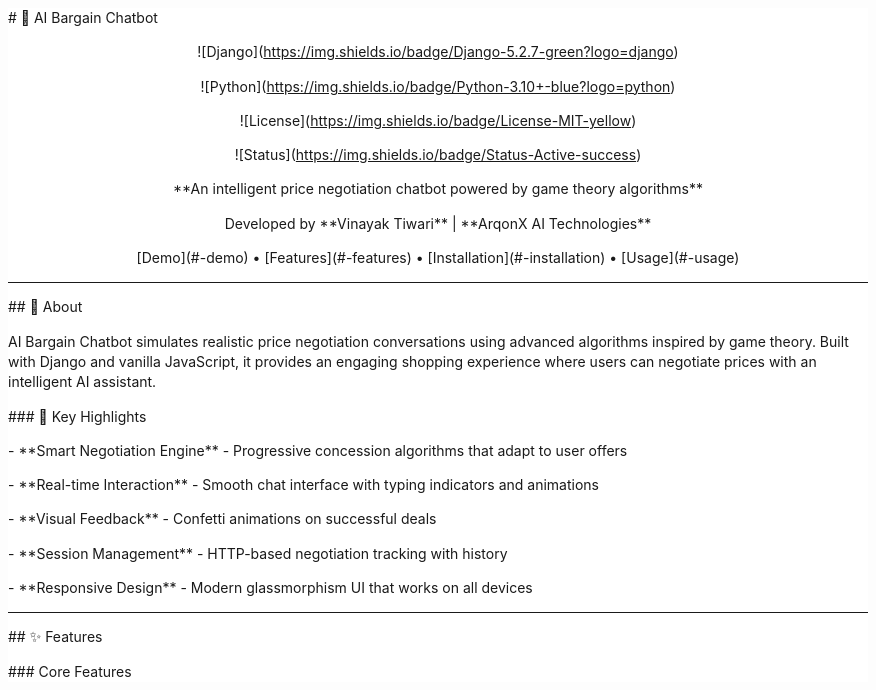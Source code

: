 \# 🤖 AI Bargain Chatbot



<div align="center">



!\[Django](https://img.shields.io/badge/Django-5.2.7-green?logo=django)

!\[Python](https://img.shields.io/badge/Python-3.10+-blue?logo=python)

!\[License](https://img.shields.io/badge/License-MIT-yellow)

!\[Status](https://img.shields.io/badge/Status-Active-success)



\*\*An intelligent price negotiation chatbot powered by game theory algorithms\*\*



Developed by \*\*Vinayak Tiwari\*\* | \*\*ArqonX AI Technologies\*\*



\[Demo](#-demo) • \[Features](#-features) • \[Installation](#-installation) • \[Usage](#-usage)



</div>



---



\## 📖 About



AI Bargain Chatbot simulates realistic price negotiation conversations using advanced algorithms inspired by game theory. Built with Django and vanilla JavaScript, it provides an engaging shopping experience where users can negotiate prices with an intelligent AI assistant.



\### 🎯 Key Highlights



\- \*\*Smart Negotiation Engine\*\* - Progressive concession algorithms that adapt to user offers

\- \*\*Real-time Interaction\*\* - Smooth chat interface with typing indicators and animations

\- \*\*Visual Feedback\*\* - Confetti animations on successful deals

\- \*\*Session Management\*\* - HTTP-based negotiation tracking with history

\- \*\*Responsive Design\*\* - Modern glassmorphism UI that works on all devices



---



\## ✨ Features



\### Core Features
